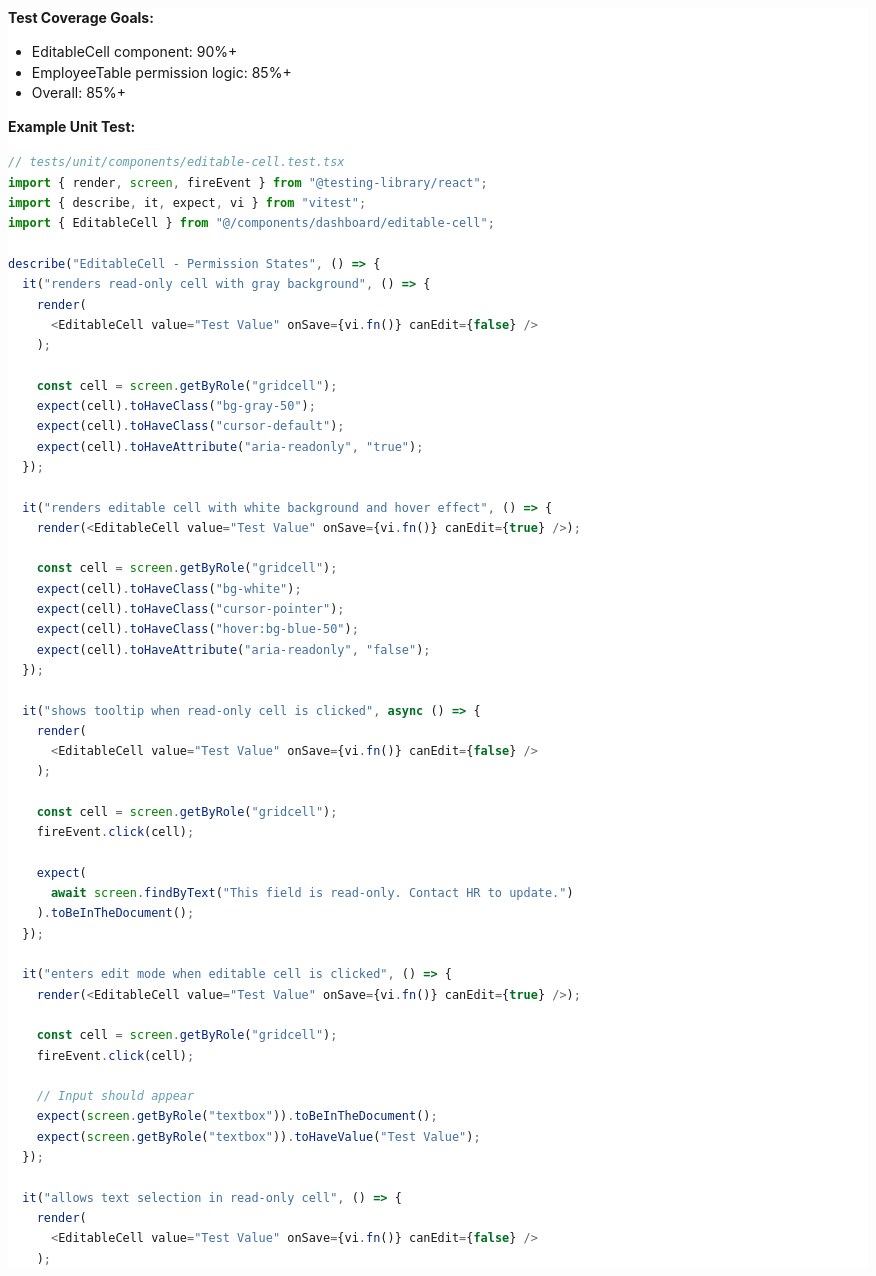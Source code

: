 **Test Coverage Goals:**

- EditableCell component: 90%+
- EmployeeTable permission logic: 85%+
- Overall: 85%+

**Example Unit Test:**

```typescript
// tests/unit/components/editable-cell.test.tsx
import { render, screen, fireEvent } from "@testing-library/react";
import { describe, it, expect, vi } from "vitest";
import { EditableCell } from "@/components/dashboard/editable-cell";

describe("EditableCell - Permission States", () => {
  it("renders read-only cell with gray background", () => {
    render(
      <EditableCell value="Test Value" onSave={vi.fn()} canEdit={false} />
    );

    const cell = screen.getByRole("gridcell");
    expect(cell).toHaveClass("bg-gray-50");
    expect(cell).toHaveClass("cursor-default");
    expect(cell).toHaveAttribute("aria-readonly", "true");
  });

  it("renders editable cell with white background and hover effect", () => {
    render(<EditableCell value="Test Value" onSave={vi.fn()} canEdit={true} />);

    const cell = screen.getByRole("gridcell");
    expect(cell).toHaveClass("bg-white");
    expect(cell).toHaveClass("cursor-pointer");
    expect(cell).toHaveClass("hover:bg-blue-50");
    expect(cell).toHaveAttribute("aria-readonly", "false");
  });

  it("shows tooltip when read-only cell is clicked", async () => {
    render(
      <EditableCell value="Test Value" onSave={vi.fn()} canEdit={false} />
    );

    const cell = screen.getByRole("gridcell");
    fireEvent.click(cell);

    expect(
      await screen.findByText("This field is read-only. Contact HR to update.")
    ).toBeInTheDocument();
  });

  it("enters edit mode when editable cell is clicked", () => {
    render(<EditableCell value="Test Value" onSave={vi.fn()} canEdit={true} />);

    const cell = screen.getByRole("gridcell");
    fireEvent.click(cell);

    // Input should appear
    expect(screen.getByRole("textbox")).toBeInTheDocument();
    expect(screen.getByRole("textbox")).toHaveValue("Test Value");
  });

  it("allows text selection in read-only cell", () => {
    render(
      <EditableCell value="Test Value" onSave={vi.fn()} canEdit={false} />
    );

```